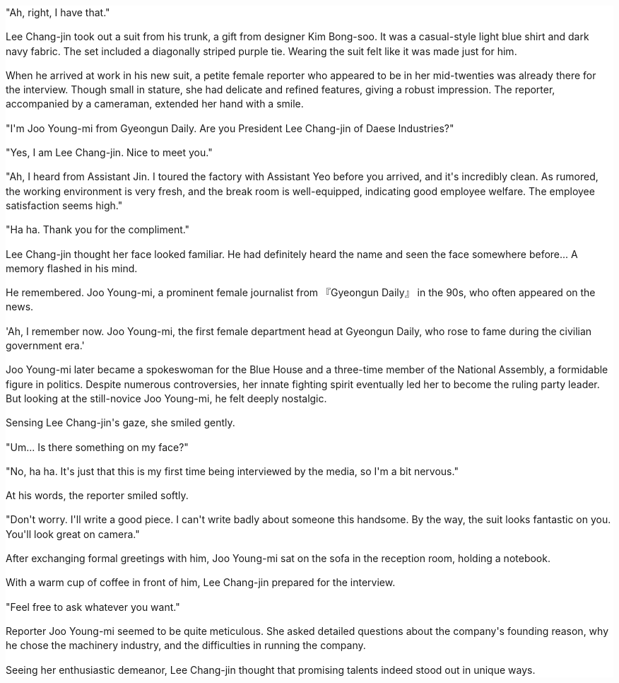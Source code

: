 "Ah, right, I have that."

Lee Chang-jin took out a suit from his trunk, a gift from designer Kim Bong-soo. It was a casual-style light blue shirt and dark navy fabric. The set included a diagonally striped purple tie. Wearing the suit felt like it was made just for him.

When he arrived at work in his new suit, a petite female reporter who appeared to be in her mid-twenties was already there for the interview. Though small in stature, she had delicate and refined features, giving a robust impression. The reporter, accompanied by a cameraman, extended her hand with a smile.

"I'm Joo Young-mi from Gyeongun Daily. Are you President Lee Chang-jin of Daese Industries?"

"Yes, I am Lee Chang-jin. Nice to meet you."

"Ah, I heard from Assistant Jin. I toured the factory with Assistant Yeo before you arrived, and it's incredibly clean. As rumored, the working environment is very fresh, and the break room is well-equipped, indicating good employee welfare. The employee satisfaction seems high."

"Ha ha. Thank you for the compliment."

Lee Chang-jin thought her face looked familiar. He had definitely heard the name and seen the face somewhere before... A memory flashed in his mind.

He remembered. Joo Young-mi, a prominent female journalist from 『Gyeongun Daily』 in the 90s, who often appeared on the news.

'Ah, I remember now. Joo Young-mi, the first female department head at Gyeongun Daily, who rose to fame during the civilian government era.'

Joo Young-mi later became a spokeswoman for the Blue House and a three-time member of the National Assembly, a formidable figure in politics. Despite numerous controversies, her innate fighting spirit eventually led her to become the ruling party leader. But looking at the still-novice Joo Young-mi, he felt deeply nostalgic.

Sensing Lee Chang-jin's gaze, she smiled gently.

"Um... Is there something on my face?"

"No, ha ha. It's just that this is my first time being interviewed by the media, so I'm a bit nervous."

At his words, the reporter smiled softly.

"Don't worry. I'll write a good piece. I can't write badly about someone this handsome. By the way, the suit looks fantastic on you. You'll look great on camera."

After exchanging formal greetings with him, Joo Young-mi sat on the sofa in the reception room, holding a notebook.

With a warm cup of coffee in front of him, Lee Chang-jin prepared for the interview.

"Feel free to ask whatever you want."

Reporter Joo Young-mi seemed to be quite meticulous. She asked detailed questions about the company's founding reason, why he chose the machinery industry, and the difficulties in running the company.

Seeing her enthusiastic demeanor, Lee Chang-jin thought that promising talents indeed stood out in unique ways.
